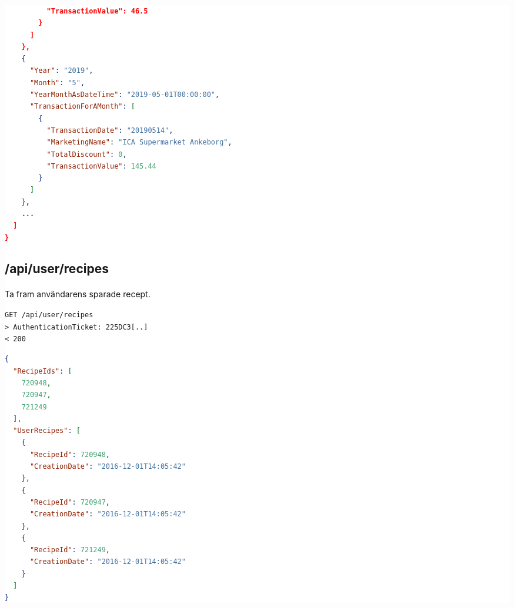 ```json
          "TransactionValue": 46.5
        }
      ]
    },
    {
      "Year": "2019",
      "Month": "5",
      "YearMonthAsDateTime": "2019-05-01T00:00:00",
      "TransactionForAMonth": [
        {
          "TransactionDate": "20190514",
          "MarketingName": "ICA Supermarket Ankeborg",
          "TotalDiscount": 0,
          "TransactionValue": 145.44
        }
      ]
    },
    ...
  ]
}
```

## /api/user/recipes

Ta fram användarens sparade recept.

```
GET /api/user/recipes
> AuthenticationTicket: 225DC3[..]
< 200
```
```json
{
  "RecipeIds": [
    720948,
    720947,
    721249
  ],
  "UserRecipes": [
    {
      "RecipeId": 720948,
      "CreationDate": "2016-12-01T14:05:42"
    },
    {
      "RecipeId": 720947,
      "CreationDate": "2016-12-01T14:05:42"
    },
    {
      "RecipeId": 721249,
      "CreationDate": "2016-12-01T14:05:42"
    }
  ]
}
```
